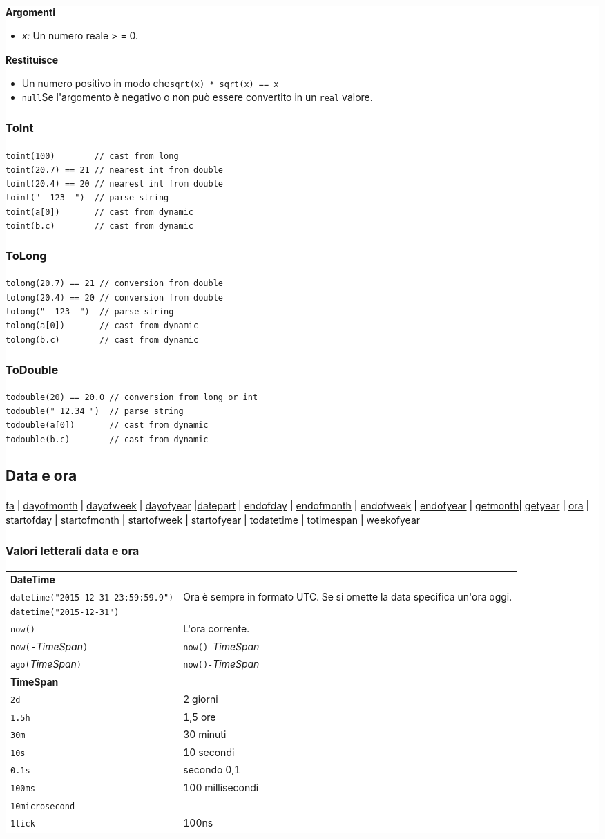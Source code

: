**Argomenti**

* *x:* Un numero reale > = 0.

**Restituisce**

* Un numero positivo in modo che`sqrt(x) * sqrt(x) == x`
* `null`Se l'argomento è negativo o non può essere convertito in un `real` valore. 




### <a name="toint"></a>ToInt

    toint(100)        // cast from long
    toint(20.7) == 21 // nearest int from double
    toint(20.4) == 20 // nearest int from double
    toint("  123  ")  // parse string
    toint(a[0])       // cast from dynamic
    toint(b.c)        // cast from dynamic

### <a name="tolong"></a>ToLong

    tolong(20.7) == 21 // conversion from double
    tolong(20.4) == 20 // conversion from double
    tolong("  123  ")  // parse string
    tolong(a[0])       // cast from dynamic
    tolong(b.c)        // cast from dynamic


### <a name="todouble"></a>ToDouble

    todouble(20) == 20.0 // conversion from long or int
    todouble(" 12.34 ")  // parse string
    todouble(a[0])       // cast from dynamic
    todouble(b.c)        // cast from dynamic



## <a name="date-and-time"></a>Data e ora


[fa](#ago) | [dayofmonth](#dayofmonth) | [dayofweek](#dayofweek) |  [dayofyear](#dayofyear) |[datepart](#datepart) | [endofday](#endofday) | [endofmonth](#endofmonth) | [endofweek](#endofweek) | [endofyear](#endofyear) | [getmonth](#getmonth)|  [getyear](#getyear) | [ora](#now) | [startofday](#startofday) | [startofmonth](#startofmonth) | [startofweek](#startofweek) | [startofyear](#startofyear) | [todatetime](#todatetime) | [totimespan](#totimespan) | [weekofyear](#weekofyear)

### <a name="date-and-time-literals"></a>Valori letterali data e ora

|||
---|---
**DateTime**|
`datetime("2015-12-31 23:59:59.9")`<br/>`datetime("2015-12-31")`|Ora è sempre in formato UTC. Se si omette la data specifica un'ora oggi.
`now()`|L'ora corrente.
`now(`-*TimeSpan*`)`|`now()-`*TimeSpan*
`ago(`*TimeSpan*`)`|`now()-`*TimeSpan*
**TimeSpan**|
`2d`|2 giorni
`1.5h`|1,5 ore 
`30m`|30 minuti
`10s`|10 secondi
`0.1s`|secondo 0,1
`100ms`| 100 millisecondi
`10microsecond`|
`1tick`|100ns